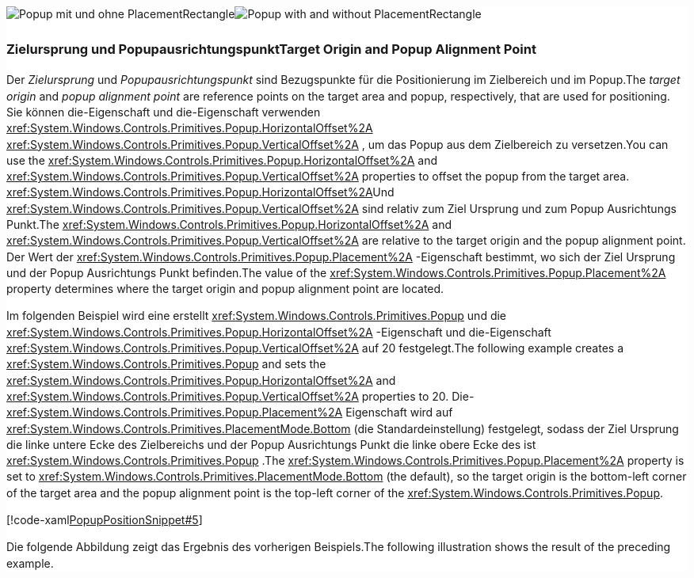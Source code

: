  <span data-ttu-id="c0cce-150">![Popup mit und ohne PlacementRectangle](./media/popup-placement-behavior/popup-placement-placement-rectangle.png "Popup mit und ohne placementrechteck.")</span><span class="sxs-lookup"><span data-stu-id="c0cce-150">![Popup with and without PlacementRectangle](./media/popup-placement-behavior/popup-placement-placement-rectangle.png "Popup with and without PlacementRectangle.")</span></span>  

### <a name="target-origin-and-popup-alignment-point"></a><span data-ttu-id="c0cce-151">Zielursprung und Popupausrichtungspunkt</span><span class="sxs-lookup"><span data-stu-id="c0cce-151">Target Origin and Popup Alignment Point</span></span>  
 <span data-ttu-id="c0cce-152">Der *Zielursprung* und *Popupausrichtungspunkt* sind Bezugspunkte für die Positionierung im Zielbereich und im Popup.</span><span class="sxs-lookup"><span data-stu-id="c0cce-152">The *target origin* and *popup alignment point* are reference points on the target area and popup, respectively, that are used for positioning.</span></span> <span data-ttu-id="c0cce-153">Sie können die-Eigenschaft und die-Eigenschaft verwenden <xref:System.Windows.Controls.Primitives.Popup.HorizontalOffset%2A> <xref:System.Windows.Controls.Primitives.Popup.VerticalOffset%2A> , um das Popup aus dem Zielbereich zu versetzen.</span><span class="sxs-lookup"><span data-stu-id="c0cce-153">You can use the <xref:System.Windows.Controls.Primitives.Popup.HorizontalOffset%2A> and <xref:System.Windows.Controls.Primitives.Popup.VerticalOffset%2A> properties to offset the popup from the target area.</span></span>  <span data-ttu-id="c0cce-154"><xref:System.Windows.Controls.Primitives.Popup.HorizontalOffset%2A>Und <xref:System.Windows.Controls.Primitives.Popup.VerticalOffset%2A> sind relativ zum Ziel Ursprung und zum Popup Ausrichtungs Punkt.</span><span class="sxs-lookup"><span data-stu-id="c0cce-154">The <xref:System.Windows.Controls.Primitives.Popup.HorizontalOffset%2A> and <xref:System.Windows.Controls.Primitives.Popup.VerticalOffset%2A> are relative to the target origin and the popup alignment point.</span></span> <span data-ttu-id="c0cce-155">Der Wert der <xref:System.Windows.Controls.Primitives.Popup.Placement%2A> -Eigenschaft bestimmt, wo sich der Ziel Ursprung und der Popup Ausrichtungs Punkt befinden.</span><span class="sxs-lookup"><span data-stu-id="c0cce-155">The value of the <xref:System.Windows.Controls.Primitives.Popup.Placement%2A> property determines where the target origin and popup alignment point are located.</span></span>  
  
 <span data-ttu-id="c0cce-156">Im folgenden Beispiel wird eine erstellt <xref:System.Windows.Controls.Primitives.Popup> und die <xref:System.Windows.Controls.Primitives.Popup.HorizontalOffset%2A> -Eigenschaft und die-Eigenschaft <xref:System.Windows.Controls.Primitives.Popup.VerticalOffset%2A> auf 20 festgelegt.</span><span class="sxs-lookup"><span data-stu-id="c0cce-156">The following example creates a <xref:System.Windows.Controls.Primitives.Popup> and sets the <xref:System.Windows.Controls.Primitives.Popup.HorizontalOffset%2A> and <xref:System.Windows.Controls.Primitives.Popup.VerticalOffset%2A> properties to 20.</span></span>  <span data-ttu-id="c0cce-157">Die- <xref:System.Windows.Controls.Primitives.Popup.Placement%2A> Eigenschaft wird auf <xref:System.Windows.Controls.Primitives.PlacementMode.Bottom> (die Standardeinstellung) festgelegt, sodass der Ziel Ursprung die linke untere Ecke des Zielbereichs und der Popup Ausrichtungs Punkt die linke obere Ecke des ist <xref:System.Windows.Controls.Primitives.Popup> .</span><span class="sxs-lookup"><span data-stu-id="c0cce-157">The <xref:System.Windows.Controls.Primitives.Popup.Placement%2A> property is set to <xref:System.Windows.Controls.Primitives.PlacementMode.Bottom> (the default), so the target origin is the bottom-left corner of the target area and the popup alignment point is the top-left corner of the <xref:System.Windows.Controls.Primitives.Popup>.</span></span>  
  
 [!code-xaml[PopupPositionSnippet#5](~/samples/snippets/csharp/VS_Snippets_Wpf/PopupPositionSnippet/CS/Window1.xaml#5)]  
  
 <span data-ttu-id="c0cce-158">Die folgende Abbildung zeigt das Ergebnis des vorherigen Beispiels.</span><span class="sxs-lookup"><span data-stu-id="c0cce-158">The following illustration shows the result of the preceding example.</span></span>  
  